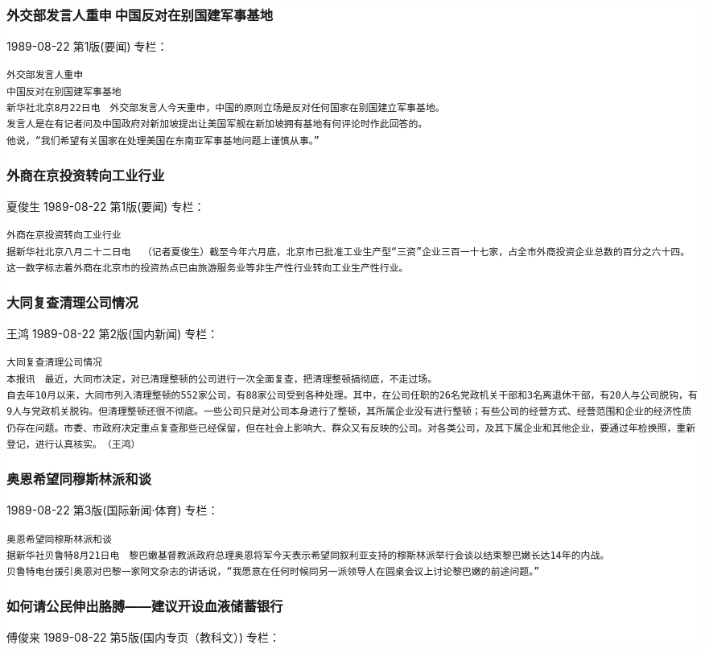
### 外交部发言人重申  中国反对在别国建军事基地

1989-08-22
第1版(要闻)
专栏：

    外交部发言人重申
    中国反对在别国建军事基地
    新华社北京8月22日电　外交部发言人今天重申，中国的原则立场是反对任何国家在别国建立军事基地。
    发言人是在有记者问及中国政府对新加坡提出让美国军舰在新加坡拥有基地有何评论时作此回答的。
    他说，“我们希望有关国家在处理美国在东南亚军事基地问题上谨慎从事。”


### 外商在京投资转向工业行业
夏俊生
1989-08-22
第1版(要闻)
专栏：

    外商在京投资转向工业行业
    据新华社北京八月二十二日电  （记者夏俊生）截至今年六月底，北京市已批准工业生产型“三资”企业三百一十七家，占全市外商投资企业总数的百分之六十四。这一数字标志着外商在北京市的投资热点已由旅游服务业等非生产性行业转向工业生产性行业。


### 大同复查清理公司情况
王鸿
1989-08-22
第2版(国内新闻)
专栏：

    大同复查清理公司情况
    本报讯　最近，大同市决定，对已清理整顿的公司进行一次全面复查，把清理整顿搞彻底，不走过场。
    自去年10月以来，大同市列入清理整顿的552家公司，有88家公司受到各种处理。其中，在公司任职的26名党政机关干部和3名离退休干部，有20人与公司脱钩，有9人与党政机关脱钩。但清理整顿还很不彻底。一些公司只是对公司本身进行了整顿，其所属企业没有进行整顿；有些公司的经营方式、经营范围和企业的经济性质仍存在问题。市委、市政府决定重点复查那些已经保留，但在社会上影响大、群众又有反映的公司。对各类公司，及其下属企业和其他企业，要通过年检换照，重新登记，进行认真核实。　（王鸿）


### 奥恩希望同穆斯林派和谈

1989-08-22
第3版(国际新闻·体育)
专栏：

    奥恩希望同穆斯林派和谈
    据新华社贝鲁特8月21日电　黎巴嫩基督教派政府总理奥恩将军今天表示希望同叙利亚支持的穆斯林派举行会谈以结束黎巴嫩长达14年的内战。
    贝鲁特电台援引奥恩对巴黎一家阿文杂志的讲话说，“我愿意在任何时候同另一派领导人在圆桌会议上讨论黎巴嫩的前途问题。”


### 如何请公民伸出胳膊——建议开设血液储蓄银行
傅俊来
1989-08-22
第5版(国内专页（教科文）)
专栏：
